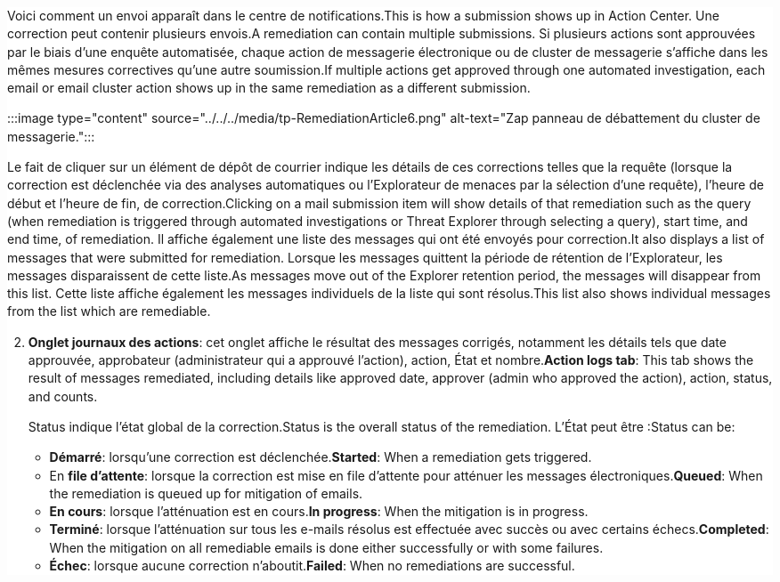    <span data-ttu-id="1d770-179">Voici comment un envoi apparaît dans le centre de notifications.</span><span class="sxs-lookup"><span data-stu-id="1d770-179">This is how a submission shows up in Action Center.</span></span> <span data-ttu-id="1d770-180">Une correction peut contenir plusieurs envois.</span><span class="sxs-lookup"><span data-stu-id="1d770-180">A remediation can contain multiple submissions.</span></span> <span data-ttu-id="1d770-181">Si plusieurs actions sont approuvées par le biais d’une enquête automatisée, chaque action de messagerie électronique ou de cluster de messagerie s’affiche dans les mêmes mesures correctives qu’une autre soumission.</span><span class="sxs-lookup"><span data-stu-id="1d770-181">If multiple actions get approved through one automated investigation, each email or email cluster action shows up in the same remediation as a different submission.</span></span>

   :::image type="content" source="../../../media/tp-RemediationArticle6.png" alt-text="Zap panneau de débattement du cluster de messagerie.":::

   <span data-ttu-id="1d770-183">Le fait de cliquer sur un élément de dépôt de courrier indique les détails de ces corrections telles que la requête (lorsque la correction est déclenchée via des analyses automatiques ou l’Explorateur de menaces par la sélection d’une requête), l’heure de début et l’heure de fin, de correction.</span><span class="sxs-lookup"><span data-stu-id="1d770-183">Clicking on a mail submission item will show details of that remediation such as the query (when remediation is triggered through automated investigations or Threat Explorer through selecting a query), start time, and end time, of remediation.</span></span> <span data-ttu-id="1d770-184">Il affiche également une liste des messages qui ont été envoyés pour correction.</span><span class="sxs-lookup"><span data-stu-id="1d770-184">It also displays a list of messages that were submitted for remediation.</span></span> <span data-ttu-id="1d770-185">Lorsque les messages quittent la période de rétention de l’Explorateur, les messages disparaissent de cette liste.</span><span class="sxs-lookup"><span data-stu-id="1d770-185">As messages move out of the Explorer retention period, the messages will disappear from this list.</span></span> <span data-ttu-id="1d770-186">Cette liste affiche également les messages individuels de la liste qui sont résolus.</span><span class="sxs-lookup"><span data-stu-id="1d770-186">This list also shows individual messages from the list which are remediable.</span></span>

2. <span data-ttu-id="1d770-187">**Onglet journaux des actions**: cet onglet affiche le résultat des messages corrigés, notamment les détails tels que date approuvée, approbateur (administrateur qui a approuvé l’action), action, État et nombre.</span><span class="sxs-lookup"><span data-stu-id="1d770-187">**Action logs tab**: This tab shows the result of messages remediated, including details like approved date, approver (admin who approved the action), action, status, and counts.</span></span>  

   <span data-ttu-id="1d770-188">Status indique l’état global de la correction.</span><span class="sxs-lookup"><span data-stu-id="1d770-188">Status is the overall status of the remediation.</span></span> <span data-ttu-id="1d770-189">L’État peut être :</span><span class="sxs-lookup"><span data-stu-id="1d770-189">Status can be:</span></span>

   - <span data-ttu-id="1d770-190">**Démarré**: lorsqu’une correction est déclenchée.</span><span class="sxs-lookup"><span data-stu-id="1d770-190">**Started**: When a remediation gets triggered.</span></span>
   - <span data-ttu-id="1d770-191">En **file d’attente**: lorsque la correction est mise en file d’attente pour atténuer les messages électroniques.</span><span class="sxs-lookup"><span data-stu-id="1d770-191">**Queued**: When the remediation is queued up for mitigation of emails.</span></span>
   - <span data-ttu-id="1d770-192">**En cours**: lorsque l’atténuation est en cours.</span><span class="sxs-lookup"><span data-stu-id="1d770-192">**In progress**: When the mitigation is in progress.</span></span>
   - <span data-ttu-id="1d770-193">**Terminé**: lorsque l’atténuation sur tous les e-mails résolus est effectuée avec succès ou avec certains échecs.</span><span class="sxs-lookup"><span data-stu-id="1d770-193">**Completed**: When the mitigation on all remediable emails is done either successfully or with some failures.</span></span> 
   - <span data-ttu-id="1d770-194">**Échec**: lorsque aucune correction n’aboutit.</span><span class="sxs-lookup"><span data-stu-id="1d770-194">**Failed**: When no remediations are successful.</span></span>
